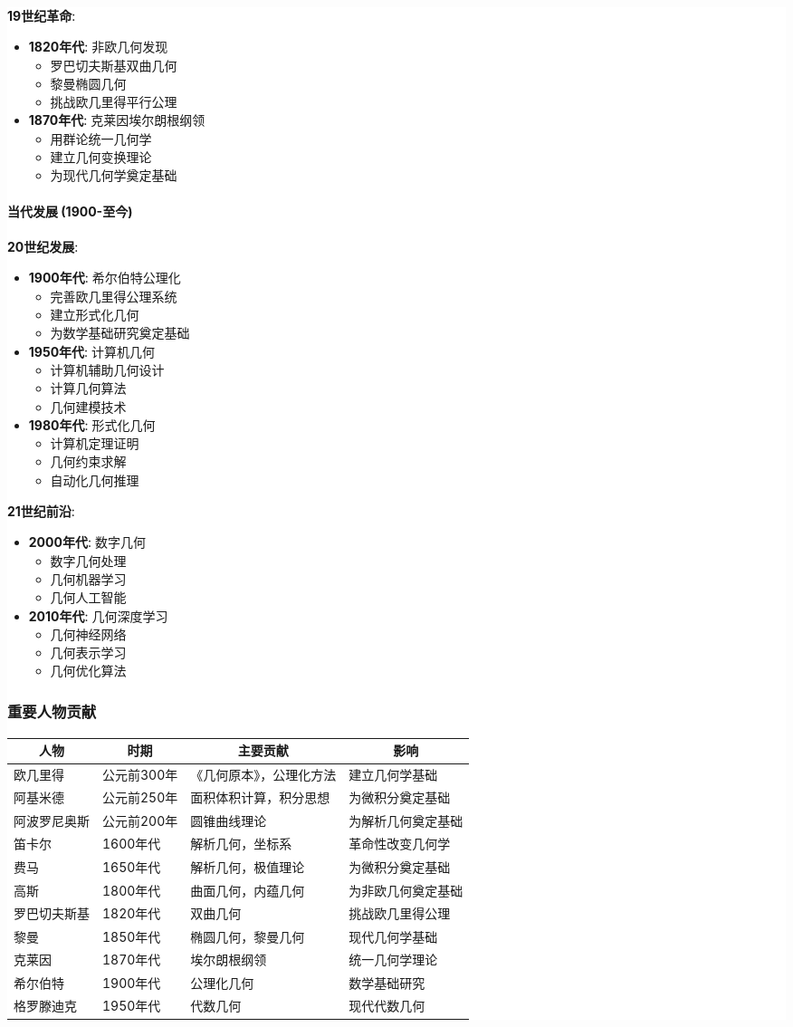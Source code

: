 **19世纪革命**:

- **1820年代**: 非欧几何发现
  - 罗巴切夫斯基双曲几何
  - 黎曼椭圆几何
  - 挑战欧几里得平行公理
- **1870年代**: 克莱因埃尔朗根纲领
  - 用群论统一几何学
  - 建立几何变换理论
  - 为现代几何学奠定基础

#### 当代发展 (1900-至今)

**20世纪发展**:

- **1900年代**: 希尔伯特公理化
  - 完善欧几里得公理系统
  - 建立形式化几何
  - 为数学基础研究奠定基础
- **1950年代**: 计算机几何
  - 计算机辅助几何设计
  - 计算几何算法
  - 几何建模技术
- **1980年代**: 形式化几何
  - 计算机定理证明
  - 几何约束求解
  - 自动化几何推理

**21世纪前沿**:

- **2000年代**: 数字几何
  - 数字几何处理
  - 几何机器学习
  - 几何人工智能
- **2010年代**: 几何深度学习
  - 几何神经网络
  - 几何表示学习
  - 几何优化算法

### 重要人物贡献

| 人物 | 时期 | 主要贡献 | 影响 |
|------|------|----------|------|
| 欧几里得 | 公元前300年 | 《几何原本》，公理化方法 | 建立几何学基础 |
| 阿基米德 | 公元前250年 | 面积体积计算，积分思想 | 为微积分奠定基础 |
| 阿波罗尼奥斯 | 公元前200年 | 圆锥曲线理论 | 为解析几何奠定基础 |
| 笛卡尔 | 1600年代 | 解析几何，坐标系 | 革命性改变几何学 |
| 费马 | 1650年代 | 解析几何，极值理论 | 为微积分奠定基础 |
| 高斯 | 1800年代 | 曲面几何，内蕴几何 | 为非欧几何奠定基础 |
| 罗巴切夫斯基 | 1820年代 | 双曲几何 | 挑战欧几里得公理 |
| 黎曼 | 1850年代 | 椭圆几何，黎曼几何 | 现代几何学基础 |
| 克莱因 | 1870年代 | 埃尔朗根纲领 | 统一几何学理论 |
| 希尔伯特 | 1900年代 | 公理化几何 | 数学基础研究 |
| 格罗滕迪克 | 1950年代 | 代数几何 | 现代代数几何 |
